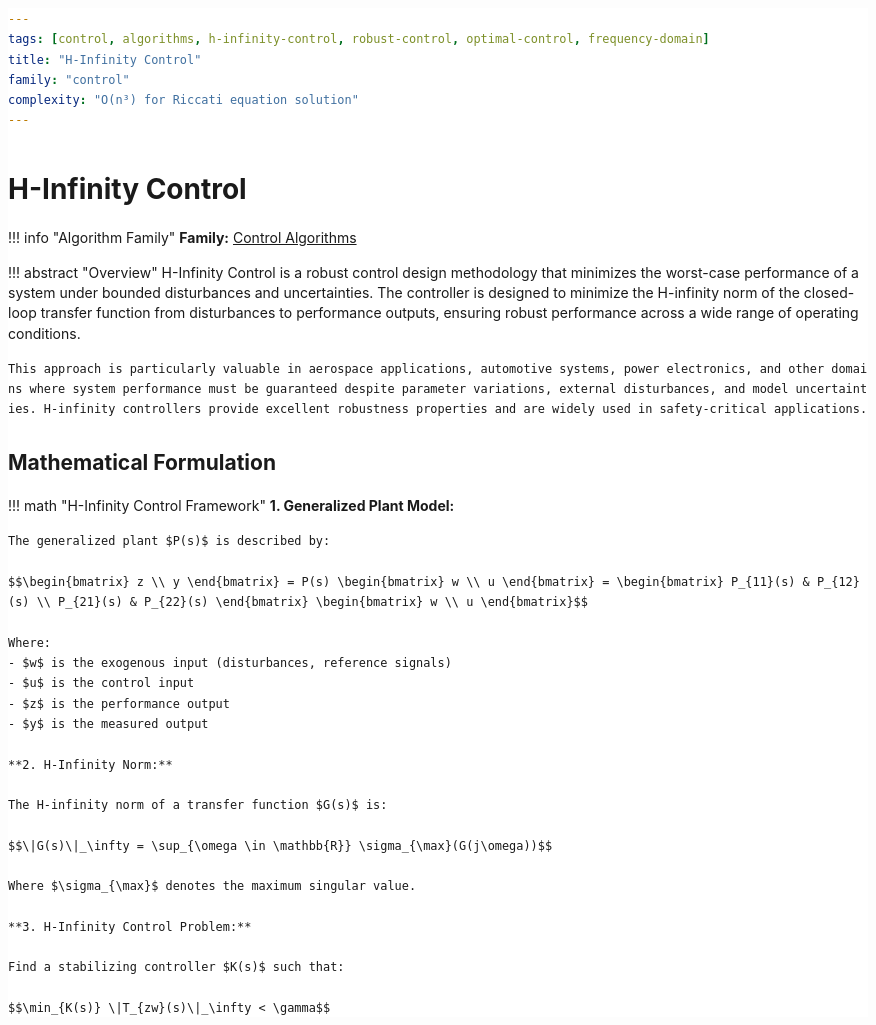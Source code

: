 ```yaml
---
tags: [control, algorithms, h-infinity-control, robust-control, optimal-control, frequency-domain]
title: "H-Infinity Control"
family: "control"
complexity: "O(n³) for Riccati equation solution"
---
```


# H-Infinity Control

!!! info "Algorithm Family"
    **Family:** [Control Algorithms](../../families/control.md)

!!! abstract "Overview"
    H-Infinity Control is a robust control design methodology that minimizes the worst-case performance of a system under bounded disturbances and uncertainties. The controller is designed to minimize the H-infinity norm of the closed-loop transfer function from disturbances to performance outputs, ensuring robust performance across a wide range of operating conditions.

    This approach is particularly valuable in aerospace applications, automotive systems, power electronics, and other domains where system performance must be guaranteed despite parameter variations, external disturbances, and model uncertainties. H-infinity controllers provide excellent robustness properties and are widely used in safety-critical applications.

## Mathematical Formulation

!!! math "H-Infinity Control Framework"
    **1. Generalized Plant Model:**
    
    The generalized plant $P(s)$ is described by:
    
    $$\begin{bmatrix} z \\ y \end{bmatrix} = P(s) \begin{bmatrix} w \\ u \end{bmatrix} = \begin{bmatrix} P_{11}(s) & P_{12}(s) \\ P_{21}(s) & P_{22}(s) \end{bmatrix} \begin{bmatrix} w \\ u \end{bmatrix}$$
    
    Where:
    - $w$ is the exogenous input (disturbances, reference signals)
    - $u$ is the control input
    - $z$ is the performance output
    - $y$ is the measured output
    
    **2. H-Infinity Norm:**
    
    The H-infinity norm of a transfer function $G(s)$ is:
    
    $$\|G(s)\|_\infty = \sup_{\omega \in \mathbb{R}} \sigma_{\max}(G(j\omega))$$
    
    Where $\sigma_{\max}$ denotes the maximum singular value.
    
    **3. H-Infinity Control Problem:**
    
    Find a stabilizing controller $K(s)$ such that:
    
    $$\min_{K(s)} \|T_{zw}(s)\|_\infty < \gamma$$
    